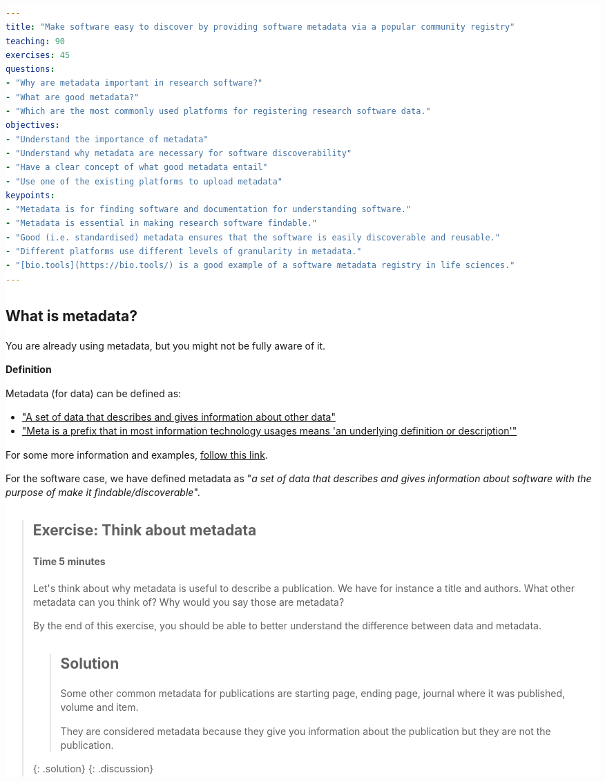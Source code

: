 ```yaml
---
title: "Make software easy to discover by providing software metadata via a popular community registry"
teaching: 90
exercises: 45
questions:
- "Why are metadata important in research software?"
- "What are good metadata?"
- "Which are the most commonly used platforms for registering research software data."
objectives:
- "Understand the importance of metadata"
- "Understand why metadata are necessary for software discoverability"
- "Have a clear concept of what good metadata entail"
- "Use one of the existing platforms to upload metadata"
keypoints:
- "Metadata is for finding software and documentation for understanding software."
- "Metadata is essential in making research software findable."
- "Good (i.e. standardised) metadata ensures that the software is easily discoverable and reusable."
- "Different platforms use different levels of granularity in metadata."
- "[bio.tools](https://bio.tools/) is a good example of a software metadata registry in life sciences."
---
```


## What is metadata?

You are already using metadata, but you might not be fully aware of it.

**Definition**

Metadata (for data) can be defined as:
- ["A set of data that describes and gives information about other data"](https://en.oxforddictionaries.com/definition/metadata)
- ["Meta is a prefix that in most information technology usages means 'an underlying definition or description'"](https://whatis.techtarget.com/definition/metadata)

For some more information and examples, [follow this link](https://web.archive.org/web/20160306145239/http://www.theguardian.com/technology/interactive/2013/jun/12/what-is-metadata-nsa-surveillance#meta=0000000).

For the software case, we have defined metadata as "_a set of data that describes and gives information about software with the purpose of make it findable/discoverable_".


> ## Exercise: Think about metadata
> #### Time 5 minutes
>
> Let's think about why metadata is useful to describe a publication. We have for instance a title and authors. What other metadata can you think of? Why would you say those are metadata?
>
> By the end of this exercise, you should be able to better understand the difference between data and metadata.
>
> > ## Solution
> >
> > Some other common metadata for publications are starting page, ending page, journal where it was published, volume and item.
> >
> > They are considered metadata because they give you information about the publication but they are not the publication.
> >
> {: .solution}
{: .discussion}
